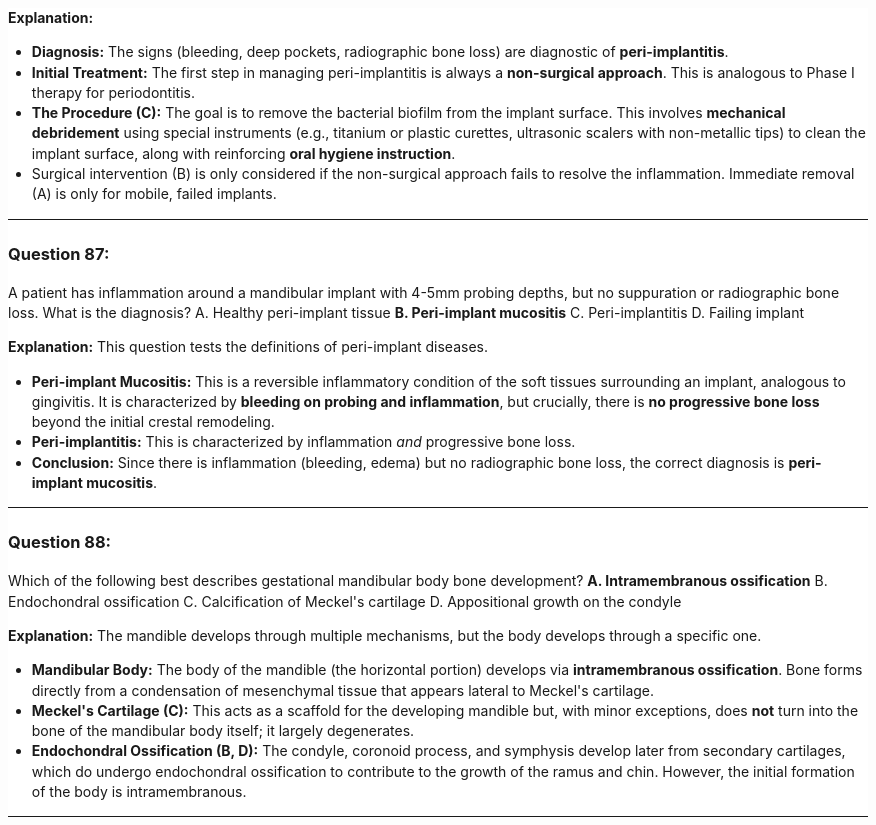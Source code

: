 **Explanation:**
*   **Diagnosis:** The signs (bleeding, deep pockets, radiographic bone loss) are diagnostic of **peri-implantitis**.
*   **Initial Treatment:** The first step in managing peri-implantitis is always a **non-surgical approach**. This is analogous to Phase I therapy for periodontitis.
*   **The Procedure (C):** The goal is to remove the bacterial biofilm from the implant surface. This involves **mechanical debridement** using special instruments (e.g., titanium or plastic curettes, ultrasonic scalers with non-metallic tips) to clean the implant surface, along with reinforcing **oral hygiene instruction**.
*   Surgical intervention (B) is only considered if the non-surgical approach fails to resolve the inflammation. Immediate removal (A) is only for mobile, failed implants.

---

### Question 87:
A patient has inflammation around a mandibular implant with 4-5mm probing depths, but no suppuration or radiographic bone loss. What is the diagnosis?
A. Healthy peri-implant tissue
**B. Peri-implant mucositis**
C. Peri-implantitis
D. Failing implant

**Explanation:**
This question tests the definitions of peri-implant diseases.
*   **Peri-implant Mucositis:** This is a reversible inflammatory condition of the soft tissues surrounding an implant, analogous to gingivitis. It is characterized by **bleeding on probing and inflammation**, but crucially, there is **no progressive bone loss** beyond the initial crestal remodeling.
*   **Peri-implantitis:** This is characterized by inflammation *and* progressive bone loss.
*   **Conclusion:** Since there is inflammation (bleeding, edema) but no radiographic bone loss, the correct diagnosis is **peri-implant mucositis**.

---

### Question 88:
Which of the following best describes gestational mandibular body bone development?
**A. Intramembranous ossification**
B. Endochondral ossification
C. Calcification of Meckel's cartilage
D. Appositional growth on the condyle

**Explanation:**
The mandible develops through multiple mechanisms, but the body develops through a specific one.
*   **Mandibular Body:** The body of the mandible (the horizontal portion) develops via **intramembranous ossification**. Bone forms directly from a condensation of mesenchymal tissue that appears lateral to Meckel's cartilage.
*   **Meckel's Cartilage (C):** This acts as a scaffold for the developing mandible but, with minor exceptions, does **not** turn into the bone of the mandibular body itself; it largely degenerates.
*   **Endochondral Ossification (B, D):** The condyle, coronoid process, and symphysis develop later from secondary cartilages, which do undergo endochondral ossification to contribute to the growth of the ramus and chin. However, the initial formation of the body is intramembranous.

---
